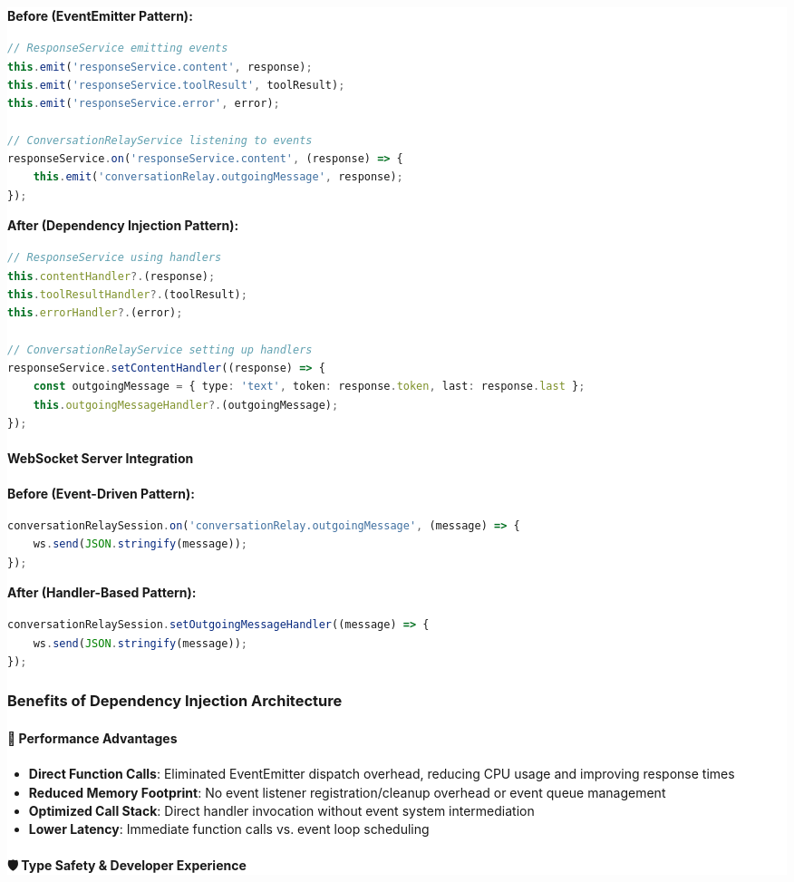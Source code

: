 **Before (EventEmitter Pattern):**
```typescript
// ResponseService emitting events
this.emit('responseService.content', response);
this.emit('responseService.toolResult', toolResult);
this.emit('responseService.error', error);

// ConversationRelayService listening to events
responseService.on('responseService.content', (response) => {
    this.emit('conversationRelay.outgoingMessage', response);
});
```

**After (Dependency Injection Pattern):**
```typescript
// ResponseService using handlers
this.contentHandler?.(response);
this.toolResultHandler?.(toolResult);
this.errorHandler?.(error);

// ConversationRelayService setting up handlers
responseService.setContentHandler((response) => {
    const outgoingMessage = { type: 'text', token: response.token, last: response.last };
    this.outgoingMessageHandler?.(outgoingMessage);
});
```

#### WebSocket Server Integration

**Before (Event-Driven Pattern):**
```typescript
conversationRelaySession.on('conversationRelay.outgoingMessage', (message) => {
    ws.send(JSON.stringify(message));
});
```

**After (Handler-Based Pattern):**
```typescript
conversationRelaySession.setOutgoingMessageHandler((message) => {
    ws.send(JSON.stringify(message));
});
```

### Benefits of Dependency Injection Architecture

#### 🚀 Performance Advantages

- **Direct Function Calls**: Eliminated EventEmitter dispatch overhead, reducing CPU usage and improving response times
- **Reduced Memory Footprint**: No event listener registration/cleanup overhead or event queue management
- **Optimized Call Stack**: Direct handler invocation without event system intermediation
- **Lower Latency**: Immediate function calls vs. event loop scheduling

#### 🛡️ Type Safety & Developer Experience
